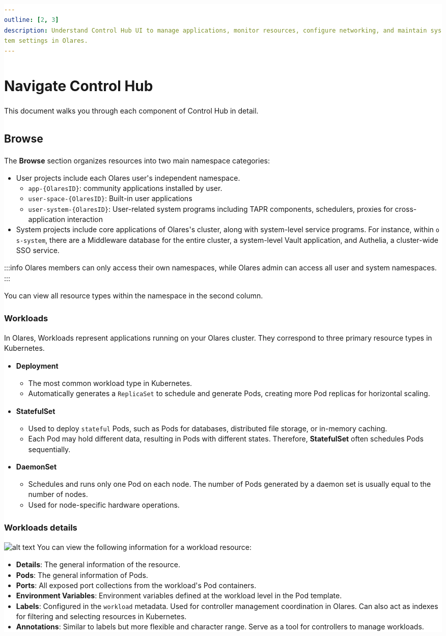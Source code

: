```yaml
---
outline: [2, 3]
description: Understand Control Hub UI to manage applications, monitor resources, configure networking, and maintain system settings in Olares.
---
```


# Navigate Control Hub

This document walks you through each component of Control Hub in detail.

## Browse

The **Browse** section organizes resources into two main namespace categories:

- User projects include each Olares user's independent namespace.
  - `app-{OlaresID}`: community applications installed by user.
  - `user-space-{OlaresID}`: Built-in user applications
  - `user-system-{OlaresID}`: User-related system programs including TAPR components, schedulers, proxies for cross-application interaction
- System projects include core applications of Olares's cluster, along with system-level service programs. For instance, within `os-system`, there are a Middleware database for the entire cluster, a system-level Vault application, and Authelia, a cluster-wide SSO service.

:::info
Olares members can only access their own namespaces, while Olares admin can access all user and system namespaces.
:::

You can view all resource types within the namespace in the second column.

### Workloads
In Olares, Workloads represent applications running on your Olares cluster. They correspond to three primary resource types in Kubernetes.

- **Deployment**
  - The most common workload type in Kubernetes.
  - Automatically generates a `ReplicaSet` to schedule and generate Pods, creating more Pod replicas for horizontal scaling.

- **StatefulSet**
  - Used to deploy `stateful` Pods, such as Pods for databases, distributed file storage, or in-memory caching.
  - Each Pod may hold different data, resulting in Pods with different states. Therefore, **StatefulSet** often schedules Pods sequentially.

- **DaemonSet**
  - Schedules and runs only one Pod on each node. The number of Pods generated by a daemon set is usually equal to the number of nodes.
  - Used for node-specific hardware operations.

### Workloads details
![alt text](/images/how-to/olares/controlhub/browse/02.jpg#bordered)
You can view the following information for a workload resource:
- **Details**: The general information of the resource.
- **Pods**: The general information of Pods.
- **Ports**: All exposed port collections from the workload's Pod containers.
- **Environment Variables**: Environment variables defined at the workload level in the Pod template.
- **Labels**: Configured in the `workload` metadata. Used for controller management coordination in Olares. Can also act as indexes for filtering and selecting resources in Kubernetes.
- **Annotations**: Similar to labels but more flexible and character range. Serve as a tool for controllers to manage workloads.